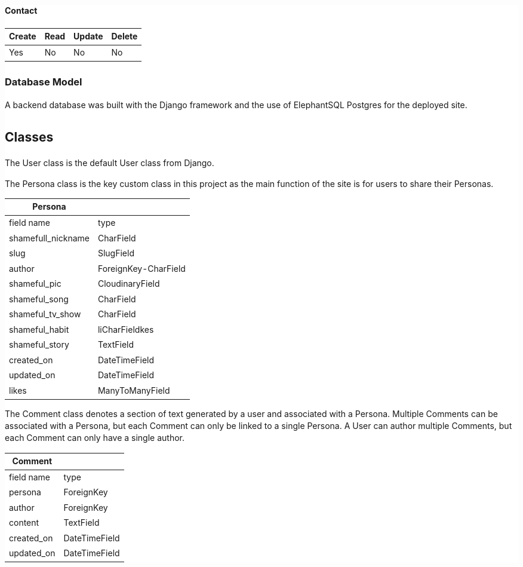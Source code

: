  #### Contact

  | Create | Read | Update | Delete |
  | ------------- | ------------- | -------------    | ------------- |
  |  Yes  | No  | No | No |
  

### Database Model

A backend database was  built with the Django framework and the use of ElephantSQL Postgres for the deployed site.

## Classes

The User class is the default User class from Django.

The Persona class is the key custom class in this project as the main function of the site is for users to share their Personas.

|Persona ||
|-----|----|
|field name|type|
|shamefull_nickname|CharField|
|slug|SlugField|
|author|ForeignKey-CharField|
|shameful_pic|CloudinaryField|
|shameful_song|CharField|
|shameful_tv_show|CharField|
|shameful_habit|liCharFieldkes|
|shameful_story|TextField|
|created_on|DateTimeField|
|updated_on|DateTimeField|
|likes|ManyToManyField|

The Comment class denotes a section of text generated by a user and associated with a Persona. Multiple Comments can be associated with a Persona, but each Comment can only be linked to a single Persona. A User can author multiple Comments, but each Comment can only have a single author.

|Comment ||
|-----|----|
|field name|type|
|persona|ForeignKey|
|author|ForeignKey|
|content|TextField|
|created_on|DateTimeField|
|updated_on|DateTimeField|
